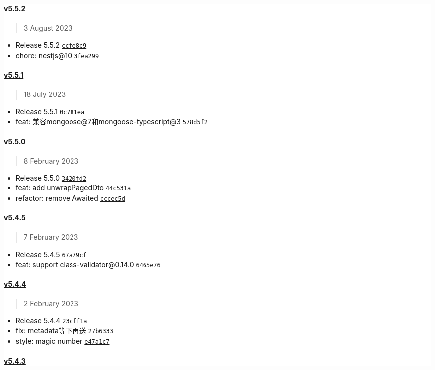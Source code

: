 #### [v5.5.2](https://github.com/bangbang93/node-utils/compare/v5.5.1...v5.5.2)

> 3 August 2023

- Release 5.5.2 [`ccfe8c9`](https://github.com/bangbang93/node-utils/commit/ccfe8c9ae4bf973d61850e460037494cf607d8ef)
- chore: nestjs@10 [`3fea299`](https://github.com/bangbang93/node-utils/commit/3fea29971cfc7969d3659dc2f1ef9d030fd26d7d)

#### [v5.5.1](https://github.com/bangbang93/node-utils/compare/v5.5.0...v5.5.1)

> 18 July 2023

- Release 5.5.1 [`0c781ea`](https://github.com/bangbang93/node-utils/commit/0c781eaff51cee776ce987ceb06f987d4c22302b)
- feat: 兼容mongoose@7和mongoose-typescript@3 [`578d5f2`](https://github.com/bangbang93/node-utils/commit/578d5f22ddb0523bc77b8a60ac1c0ae86ba4e792)

#### [v5.5.0](https://github.com/bangbang93/node-utils/compare/v5.4.5...v5.5.0)

> 8 February 2023

- Release 5.5.0 [`3420fd2`](https://github.com/bangbang93/node-utils/commit/3420fd28a8cd62660c5c95df456692d48d6797a5)
- feat: add unwrapPagedDto [`44c531a`](https://github.com/bangbang93/node-utils/commit/44c531ab697302e723559a5324058837548dbed4)
- refactor: remove Awaited [`cccec5d`](https://github.com/bangbang93/node-utils/commit/cccec5ddbdcd8c0488473ddc80652ba84647b2ca)

#### [v5.4.5](https://github.com/bangbang93/node-utils/compare/v5.4.4...v5.4.5)

> 7 February 2023

- Release 5.4.5 [`67a79cf`](https://github.com/bangbang93/node-utils/commit/67a79cfda112b16c261d8b7690bf6b30caea33a7)
- feat: support class-validator@0.14.0 [`6465e76`](https://github.com/bangbang93/node-utils/commit/6465e765aa6700af97aacf1aa51e052798049da2)

#### [v5.4.4](https://github.com/bangbang93/node-utils/compare/v5.4.3...v5.4.4)

> 2 February 2023

- Release 5.4.4 [`23cff1a`](https://github.com/bangbang93/node-utils/commit/23cff1a514f76276b75b0b6259c53b7ec0b0947f)
- fix: metadata等下再送 [`27b6333`](https://github.com/bangbang93/node-utils/commit/27b633369f4b024ae7056c61e82c0ce0492405ac)
- style: magic number [`e47a1c7`](https://github.com/bangbang93/node-utils/commit/e47a1c7b95f3076eda358b94f8b3b69e5f66e4b0)

#### [v5.4.3](https://github.com/bangbang93/node-utils/compare/v5.4.2...v5.4.3)
